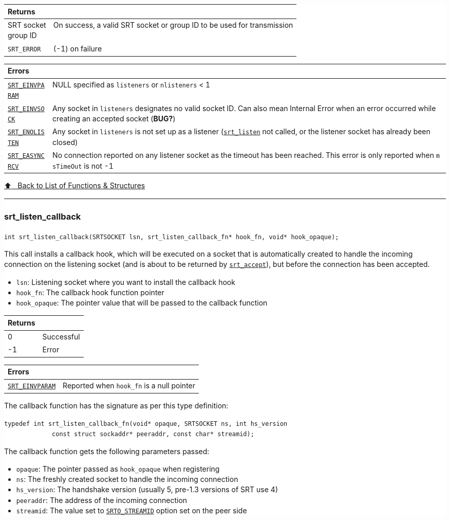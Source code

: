 |      Returns            |                                                                        |
|:----------------------- |:---------------------------------------------------------------------- |
| SRT socket<br/>group ID | On success, a valid SRT socket or group ID to be used for transmission |
| `SRT_ERROR`             | (-1) on failure                                                        |

|       Errors                      |                                                              |
|:--------------------------------- |:------------------------------------------------------------ |
| [`SRT_EINVPARAM`](#srt_einvparam) | NULL specified as `listeners` or `nlisteners` < 1            |
| [`SRT_EINVSOCK`](#srt_einvsock)   | Any socket in `listeners` designates no valid socket ID. Can also mean Internal Error when an error occurred while creating an accepted socket (**BUG?**) |
| [`SRT_ENOLISTEN`](#srt_enolisten) | Any socket in `listeners` is not set up as a listener ([`srt_listen`](#srt_listen) not called, or the listener socket has already been closed)  |
| [`SRT_EASYNCRCV`](#srt_easyncrcv) | No connection reported on any listener socket as the timeout has been reached. This error is only reported when `msTimeOut` is not -1  |



[:arrow_up: &nbsp; Back to List of Functions & Structures](#srt-api-functions)

---  
  
### srt_listen_callback

```
int srt_listen_callback(SRTSOCKET lsn, srt_listen_callback_fn* hook_fn, void* hook_opaque);
```

This call installs a callback hook, which will be executed on a socket that is
automatically created to handle the incoming connection on the listening socket 
(and is about to be returned by [`srt_accept`](#srt_accept)), but before the 
connection has been accepted.

* `lsn`: Listening socket where you want to install the callback hook
* `hook_fn`: The callback hook function pointer
* `hook_opaque`: The pointer value that will be passed to the callback function

|      Returns     |                                                            |
|:---------------- |:---------------------------------------------------------- |
|         0        | Successful                                                 |
|        -1        | Error                                                      |

|       Errors                      |                                           |
|:--------------------------------- |:----------------------------------------- |
| [`SRT_EINVPARAM`](#srt_einvparam) | Reported when `hook_fn` is a null pointer |

The callback function has the signature as per this type definition:
```
typedef int srt_listen_callback_fn(void* opaque, SRTSOCKET ns, int hs_version
             const struct sockaddr* peeraddr, const char* streamid);
```

The callback function gets the following parameters passed:

* `opaque`: The pointer passed as `hook_opaque` when registering
* `ns`: The freshly created socket to handle the incoming connection
* `hs_version`: The handshake version (usually 5, pre-1.3 versions of SRT use 4)
* `peeraddr`: The address of the incoming connection
* `streamid`: The value set to [`SRTO_STREAMID`](../docs/APISocketOptions.md#SRTO_STREAMID) option set on the peer side
